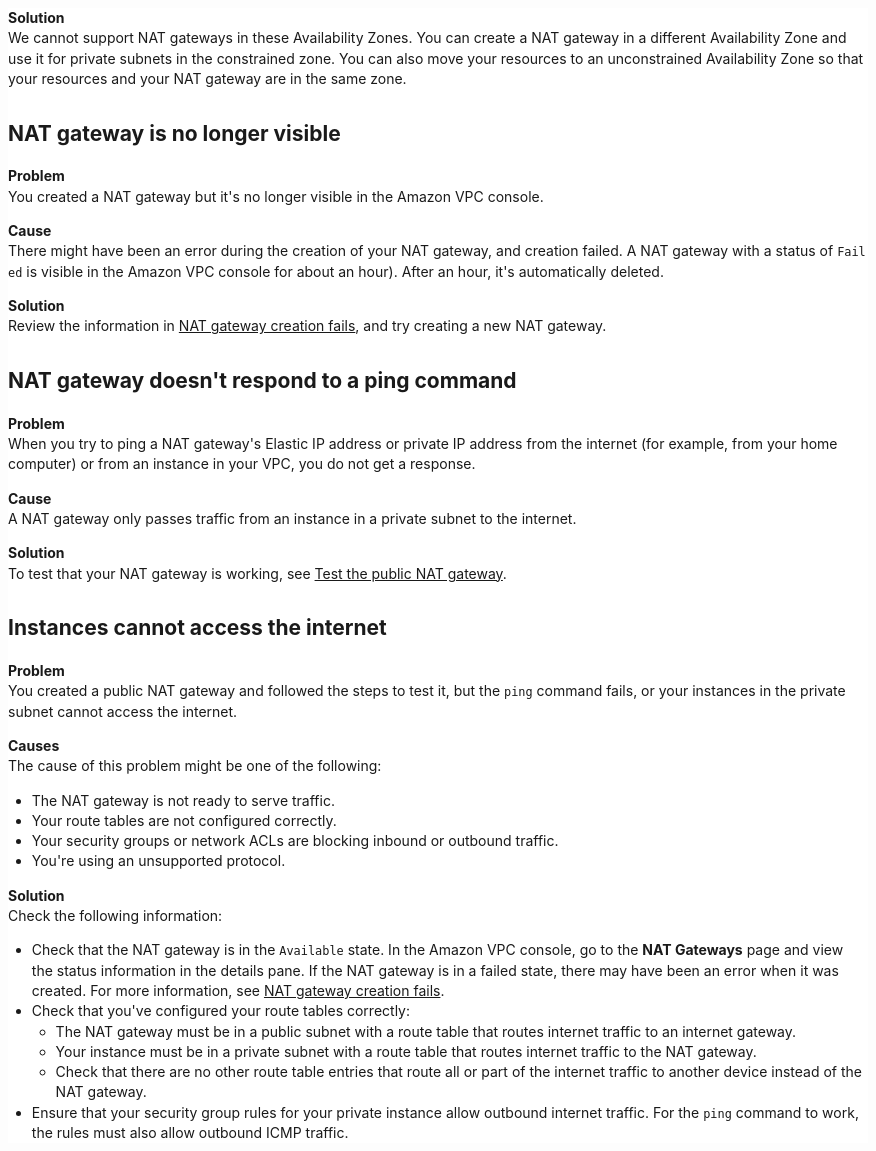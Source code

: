 **Solution**  
We cannot support NAT gateways in these Availability Zones\. You can create a NAT gateway in a different Availability Zone and use it for private subnets in the constrained zone\. You can also move your resources to an unconstrained Availability Zone so that your resources and your NAT gateway are in the same zone\.

## NAT gateway is no longer visible<a name="nat-gateway-troubleshooting-gateway-removed"></a>

**Problem**  
You created a NAT gateway but it's no longer visible in the Amazon VPC console\.

**Cause**  
There might have been an error during the creation of your NAT gateway, and creation failed\. A NAT gateway with a status of `Failed` is visible in the Amazon VPC console for about an hour\)\. After an hour, it's automatically deleted\.

**Solution**  
Review the information in [NAT gateway creation fails](#nat-gateway-troubleshooting-failed), and try creating a new NAT gateway\.

## NAT gateway doesn't respond to a ping command<a name="nat-gateway-troubleshooting-ping"></a>

**Problem**  
When you try to ping a NAT gateway's Elastic IP address or private IP address from the internet \(for example, from your home computer\) or from an instance in your VPC, you do not get a response\. 

**Cause**  
A NAT gateway only passes traffic from an instance in a private subnet to the internet\.

**Solution**  
To test that your NAT gateway is working, see [Test the public NAT gateway](vpc-nat-gateway.md#nat-gateway-testing)\.

## Instances cannot access the internet<a name="nat-gateway-troubleshooting-no-internet-connection"></a>

**Problem**  
You created a public NAT gateway and followed the steps to test it, but the `ping` command fails, or your instances in the private subnet cannot access the internet\.

**Causes**  
The cause of this problem might be one of the following: 
+ The NAT gateway is not ready to serve traffic\.
+ Your route tables are not configured correctly\.
+ Your security groups or network ACLs are blocking inbound or outbound traffic\.
+ You're using an unsupported protocol\.

**Solution**  
Check the following information:
+ Check that the NAT gateway is in the `Available` state\. In the Amazon VPC console, go to the **NAT Gateways** page and view the status information in the details pane\. If the NAT gateway is in a failed state, there may have been an error when it was created\. For more information, see [NAT gateway creation fails](#nat-gateway-troubleshooting-failed)\.
+ Check that you've configured your route tables correctly:
  + The NAT gateway must be in a public subnet with a route table that routes internet traffic to an internet gateway\.
  + Your instance must be in a private subnet with a route table that routes internet traffic to the NAT gateway\.
  + Check that there are no other route table entries that route all or part of the internet traffic to another device instead of the NAT gateway\.
+ Ensure that your security group rules for your private instance allow outbound internet traffic\. For the `ping` command to work, the rules must also allow outbound ICMP traffic\.
